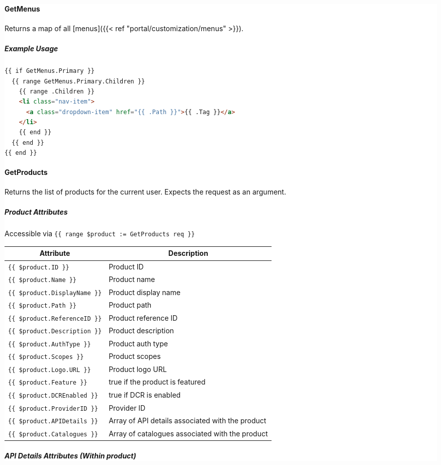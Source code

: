 #### GetMenus

Returns a map of all [menus]({{< ref "portal/customization/menus" >}}).

##### Example Usage
```html
{{ if GetMenus.Primary }}
  {{ range GetMenus.Primary.Children }}
    {{ range .Children }}
    <li class="nav-item">
      <a class="dropdown-item" href="{{ .Path }}">{{ .Tag }}</a>
    </li>
    {{ end }}
  {{ end }}
{{ end }}
```

#### GetProducts

Returns the list of products for the current user. Expects the request as an argument.

##### Product Attributes

Accessible via `{{ range $product := GetProducts req }}`

| Attribute | Description |
|-----------|-------------|
| `{{ $product.ID }}` | Product ID |
| `{{ $product.Name }}` | Product name |
| `{{ $product.DisplayName }}` | Product display name |
| `{{ $product.Path }}` | Product path |
| `{{ $product.ReferenceID }}` | Product reference ID |
| `{{ $product.Description }}` | Product description |
| `{{ $product.AuthType }}` | Product auth type |
| `{{ $product.Scopes }}` | Product scopes |
| `{{ $product.Logo.URL }}` | Product logo URL |
| `{{ $product.Feature }}` | true if the product is featured |
| `{{ $product.DCREnabled }}` | true if DCR is enabled |
| `{{ $product.ProviderID }}` | Provider ID |
| `{{ $product.APIDetails }}` | Array of API details associated with the product |
| `{{ $product.Catalogues }}` | Array of catalogues associated with the product |

##### API Details Attributes (Within product)
